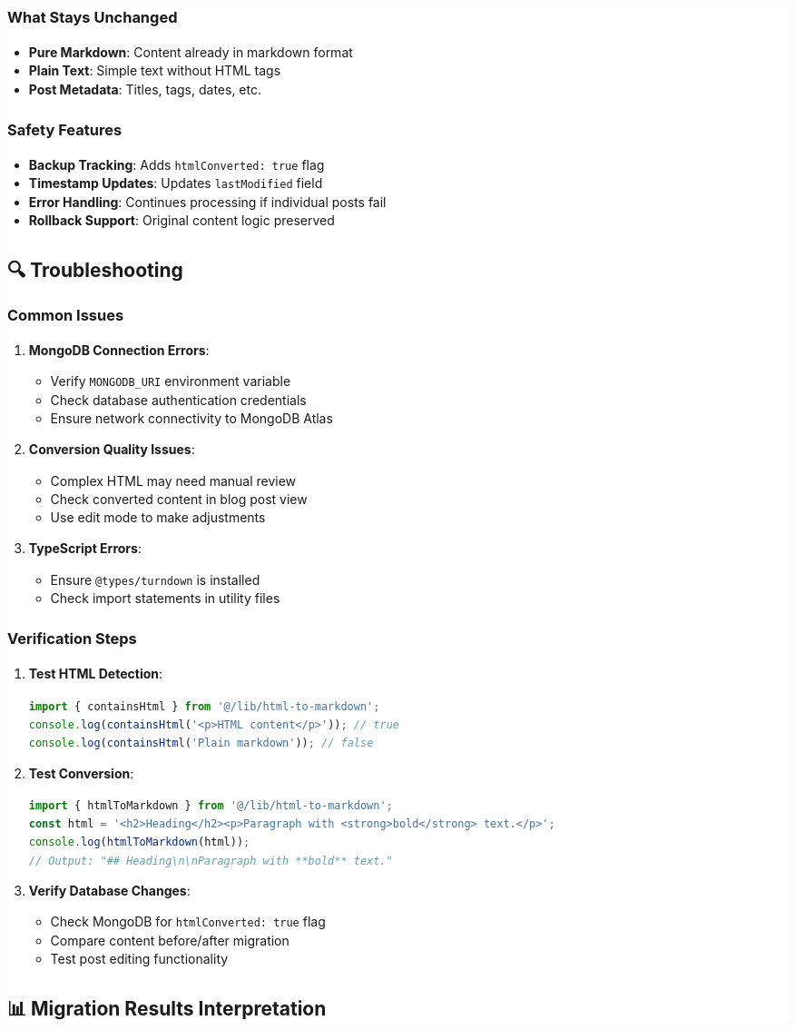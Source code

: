 ### What Stays Unchanged
- **Pure Markdown**: Content already in markdown format
- **Plain Text**: Simple text without HTML tags
- **Post Metadata**: Titles, tags, dates, etc.

### Safety Features
- **Backup Tracking**: Adds `htmlConverted: true` flag
- **Timestamp Updates**: Updates `lastModified` field
- **Error Handling**: Continues processing if individual posts fail
- **Rollback Support**: Original content logic preserved

## 🔍 Troubleshooting

### Common Issues

1. **MongoDB Connection Errors**:
   - Verify `MONGODB_URI` environment variable
   - Check database authentication credentials
   - Ensure network connectivity to MongoDB Atlas

2. **Conversion Quality Issues**:
   - Complex HTML may need manual review
   - Check converted content in blog post view
   - Use edit mode to make adjustments

3. **TypeScript Errors**:
   - Ensure `@types/turndown` is installed
   - Check import statements in utility files

### Verification Steps

1. **Test HTML Detection**:
   ```typescript
   import { containsHtml } from '@/lib/html-to-markdown';
   console.log(containsHtml('<p>HTML content</p>')); // true
   console.log(containsHtml('Plain markdown')); // false
   ```

2. **Test Conversion**:
   ```typescript
   import { htmlToMarkdown } from '@/lib/html-to-markdown';
   const html = '<h2>Heading</h2><p>Paragraph with <strong>bold</strong> text.</p>';
   console.log(htmlToMarkdown(html));
   // Output: "## Heading\n\nParagraph with **bold** text."
   ```

3. **Verify Database Changes**:
   - Check MongoDB for `htmlConverted: true` flag
   - Compare content before/after migration
   - Test post editing functionality

## 📊 Migration Results Interpretation
